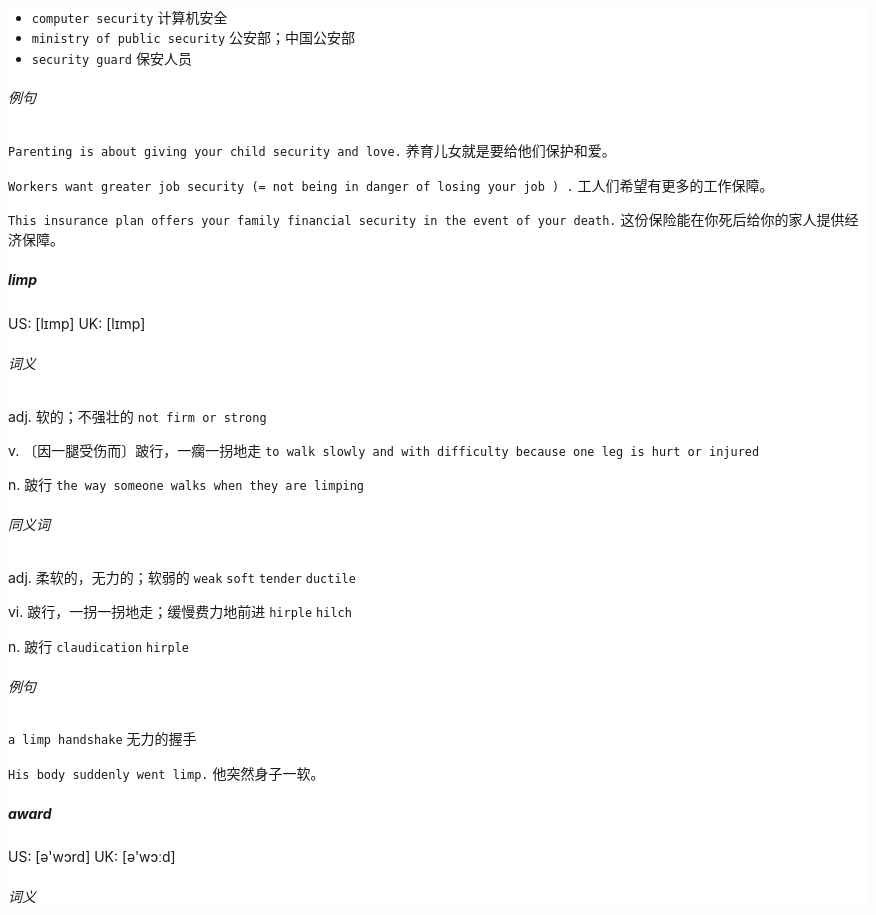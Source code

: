 - `computer security` 计算机安全
- `ministry of public security` 公安部；中国公安部
- `security guard` 保安人员

###### 例句

`Parenting is about giving your child security and love.`
养育儿女就是要给他们保护和爱。

`Workers want greater job security (= not being in danger of losing your job ) .`
工人们希望有更多的工作保障。

`This insurance plan offers your family financial security in the event of your death.`
这份保险能在你死后给你的家人提供经济保障。


##### limp

US: [lɪmp]
UK: [lɪmp]

###### 词义

adj. 软的；不强壮的
`not firm or strong`

v. 〔因一腿受伤而〕跛行，一瘸一拐地走
`to walk slowly and with difficulty because one leg is hurt or injured`

n. 跛行
`the way someone walks when they are limping`

###### 同义词

adj. 柔软的，无力的；软弱的
`weak` `soft` `tender` `ductile`

vi. 跛行，一拐一拐地走；缓慢费力地前进
`hirple` `hilch`

n. 跛行
`claudication` `hirple`


###### 例句

`a limp handshake`
无力的握手

`His body suddenly went limp.`
他突然身子一软。


##### award

US: [ə'wɔrd]
UK: [ə'wɔːd]

###### 词义
